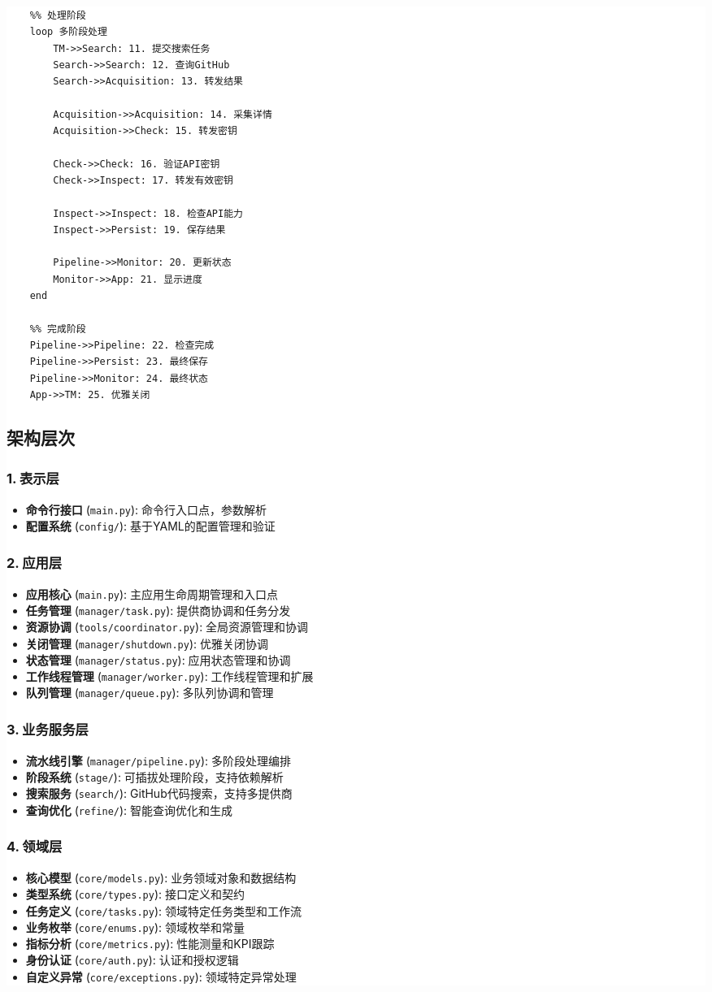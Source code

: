 ```mermaid
    %% 处理阶段
    loop 多阶段处理
        TM->>Search: 11. 提交搜索任务
        Search->>Search: 12. 查询GitHub
        Search->>Acquisition: 13. 转发结果
        
        Acquisition->>Acquisition: 14. 采集详情
        Acquisition->>Check: 15. 转发密钥
        
        Check->>Check: 16. 验证API密钥
        Check->>Inspect: 17. 转发有效密钥
        
        Inspect->>Inspect: 18. 检查API能力
        Inspect->>Persist: 19. 保存结果
        
        Pipeline->>Monitor: 20. 更新状态
        Monitor->>App: 21. 显示进度
    end

    %% 完成阶段
    Pipeline->>Pipeline: 22. 检查完成
    Pipeline->>Persist: 23. 最终保存
    Pipeline->>Monitor: 24. 最终状态
    App->>TM: 25. 优雅关闭
```

## 架构层次

### 1. **表示层**
   - **命令行接口** (`main.py`): 命令行入口点，参数解析
   - **配置系统** (`config/`): 基于YAML的配置管理和验证

### 2. **应用层**
   - **应用核心** (`main.py`): 主应用生命周期管理和入口点
   - **任务管理** (`manager/task.py`): 提供商协调和任务分发
   - **资源协调** (`tools/coordinator.py`): 全局资源管理和协调
   - **关闭管理** (`manager/shutdown.py`): 优雅关闭协调
   - **状态管理** (`manager/status.py`): 应用状态管理和协调
   - **工作线程管理** (`manager/worker.py`): 工作线程管理和扩展
   - **队列管理** (`manager/queue.py`): 多队列协调和管理

### 3. **业务服务层**
   - **流水线引擎** (`manager/pipeline.py`): 多阶段处理编排
   - **阶段系统** (`stage/`): 可插拔处理阶段，支持依赖解析
   - **搜索服务** (`search/`): GitHub代码搜索，支持多提供商
   - **查询优化** (`refine/`): 智能查询优化和生成

### 4. **领域层**
   - **核心模型** (`core/models.py`): 业务领域对象和数据结构
   - **类型系统** (`core/types.py`): 接口定义和契约
   - **任务定义** (`core/tasks.py`): 领域特定任务类型和工作流
   - **业务枚举** (`core/enums.py`): 领域枚举和常量
   - **指标分析** (`core/metrics.py`): 性能测量和KPI跟踪
   - **身份认证** (`core/auth.py`): 认证和授权逻辑
   - **自定义异常** (`core/exceptions.py`): 领域特定异常处理
